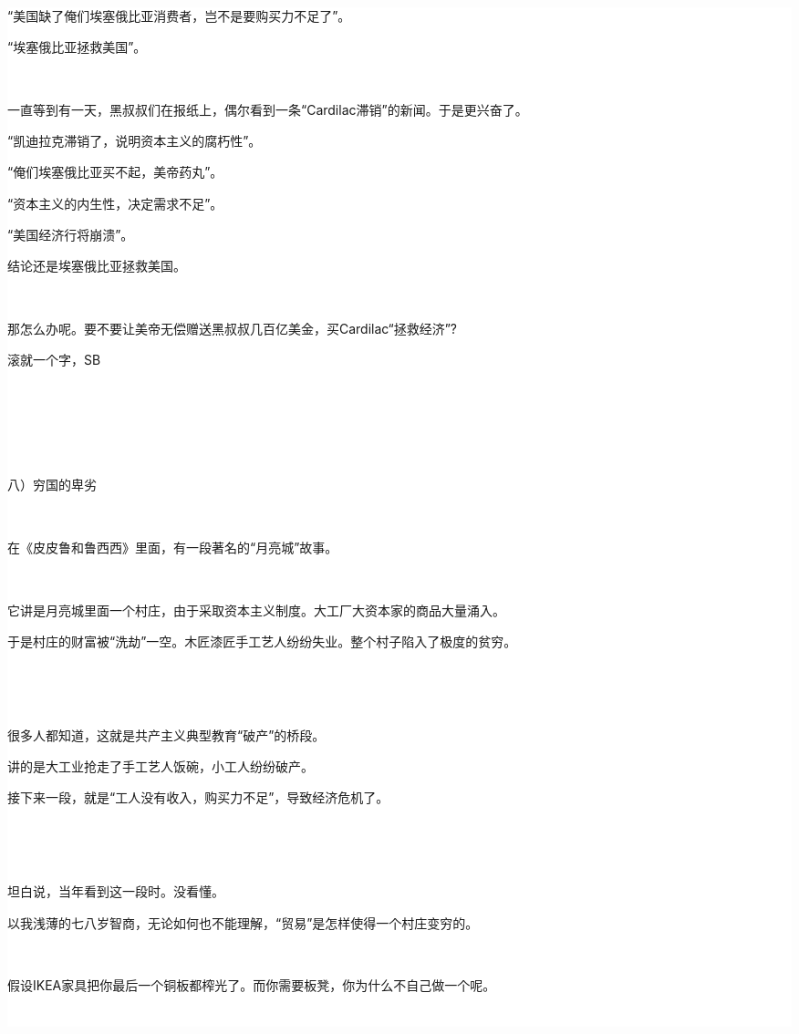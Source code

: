 “美国缺了俺们埃塞俄比亚消费者，岂不是要购买力不足了”。

“埃塞俄比亚拯救美国”。

&nbsp;

一直等到有一天，黑叔叔们在报纸上，偶尔看到一条“Cardilac滞销”的新闻。于是更兴奋了。

“凯迪拉克滞销了，说明资本主义的腐朽性”。

“俺们埃塞俄比亚买不起，美帝药丸”。

“资本主义的内生性，决定需求不足”。

“美国经济行将崩溃”。

结论还是埃塞俄比亚拯救美国。

&nbsp;

那怎么办呢。要不要让美帝无偿赠送黑叔叔几百亿美金，买Cardilac“拯救经济”?

滚就一个字，SB

&nbsp;

&nbsp;

&nbsp;

八）穷国的卑劣

&nbsp;

在《皮皮鲁和鲁西西》里面，有一段著名的“月亮城”故事。

&nbsp;

它讲是月亮城里面一个村庄，由于采取资本主义制度。大工厂大资本家的商品大量涌入。

于是村庄的财富被“洗劫”一空。木匠漆匠手工艺人纷纷失业。整个村子陷入了极度的贫穷。

&nbsp;

&nbsp;

很多人都知道，这就是共产主义典型教育“破产”的桥段。

讲的是大工业抢走了手工艺人饭碗，小工人纷纷破产。

接下来一段，就是“工人没有收入，购买力不足”，导致经济危机了。

&nbsp;

&nbsp;

坦白说，当年看到这一段时。没看懂。

以我浅薄的七八岁智商，无论如何也不能理解，“贸易”是怎样使得一个村庄变穷的。

&nbsp;

假设IKEA家具把你最后一个铜板都榨光了。而你需要板凳，你为什么不自己做一个呢。

&nbsp;
